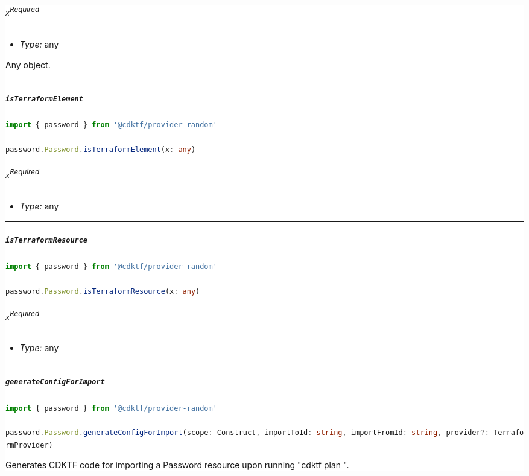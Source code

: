 ###### `x`<sup>Required</sup> <a name="x" id="@cdktf/provider-random.password.Password.isConstruct.parameter.x"></a>

- *Type:* any

Any object.

---

##### `isTerraformElement` <a name="isTerraformElement" id="@cdktf/provider-random.password.Password.isTerraformElement"></a>

```typescript
import { password } from '@cdktf/provider-random'

password.Password.isTerraformElement(x: any)
```

###### `x`<sup>Required</sup> <a name="x" id="@cdktf/provider-random.password.Password.isTerraformElement.parameter.x"></a>

- *Type:* any

---

##### `isTerraformResource` <a name="isTerraformResource" id="@cdktf/provider-random.password.Password.isTerraformResource"></a>

```typescript
import { password } from '@cdktf/provider-random'

password.Password.isTerraformResource(x: any)
```

###### `x`<sup>Required</sup> <a name="x" id="@cdktf/provider-random.password.Password.isTerraformResource.parameter.x"></a>

- *Type:* any

---

##### `generateConfigForImport` <a name="generateConfigForImport" id="@cdktf/provider-random.password.Password.generateConfigForImport"></a>

```typescript
import { password } from '@cdktf/provider-random'

password.Password.generateConfigForImport(scope: Construct, importToId: string, importFromId: string, provider?: TerraformProvider)
```

Generates CDKTF code for importing a Password resource upon running "cdktf plan <stack-name>".
